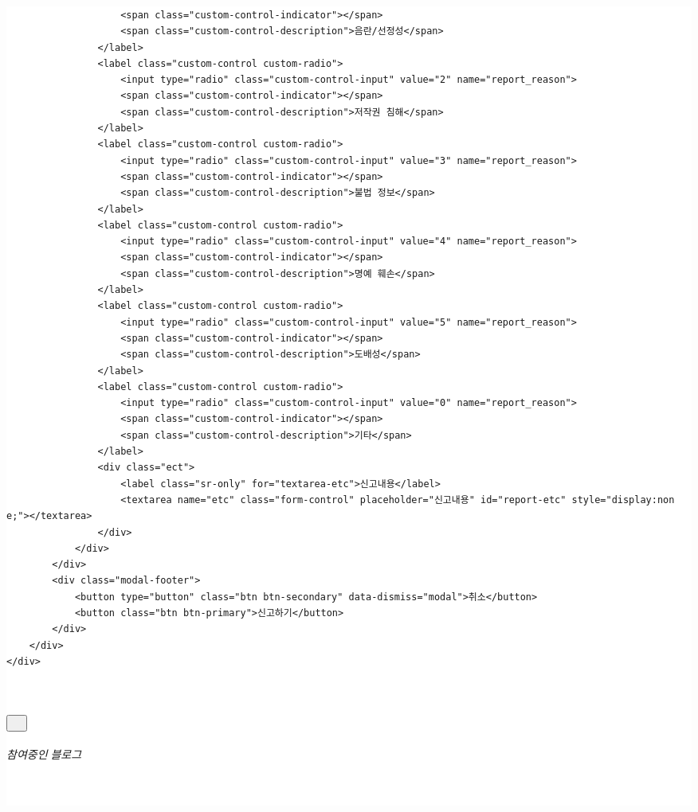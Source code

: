                         <span class="custom-control-indicator"></span>
                        <span class="custom-control-description">음란/선정성</span>
                    </label>
                    <label class="custom-control custom-radio">
                        <input type="radio" class="custom-control-input" value="2" name="report_reason">
                        <span class="custom-control-indicator"></span>
                        <span class="custom-control-description">저작권 침해</span>
                    </label>
                    <label class="custom-control custom-radio">
                        <input type="radio" class="custom-control-input" value="3" name="report_reason">
                        <span class="custom-control-indicator"></span>
                        <span class="custom-control-description">불법 정보</span>
                    </label>
                    <label class="custom-control custom-radio">
                        <input type="radio" class="custom-control-input" value="4" name="report_reason">
                        <span class="custom-control-indicator"></span>
                        <span class="custom-control-description">명예 훼손</span>
                    </label>
                    <label class="custom-control custom-radio">
                        <input type="radio" class="custom-control-input" value="5" name="report_reason">
                        <span class="custom-control-indicator"></span>
                        <span class="custom-control-description">도배성</span>
                    </label>
                    <label class="custom-control custom-radio">
                        <input type="radio" class="custom-control-input" value="0" name="report_reason">
                        <span class="custom-control-indicator"></span>
                        <span class="custom-control-description">기타</span>
                    </label>
                    <div class="ect">
                        <label class="sr-only" for="textarea-etc">신고내용</label>
                        <textarea name="etc" class="form-control" placeholder="신고내용" id="report-etc" style="display:none;"></textarea>
                    </div>
                </div>
            </div>
            <div class="modal-footer">
                <button type="button" class="btn btn-secondary" data-dismiss="modal">취소</button>
                <button class="btn btn-primary">신고하기</button>
            </div>
        </div>
    </div>
</form>


<div class="modal fade" id="modal-user" tabindex="-1" role="dialog" aria-labelledby="support-modal-label">
    <div class="modal-dialog modal-sm" role="document">
        <div class="modal-content">
            <div class="modal-body text-center">
                <img class="user-avatar-lg my-2" id="modal-user-avatar" src="">
                <h5 class="modal-title" id="modal-user-nickname"></h5>
                <div class="small" id="modal-user-bio"></div>
                <button type="button" class="close" data-dismiss="modal" aria-label="닫기">
                    <i class="mi mi-sm" aria-label="닫기"></i>
                </button>
            </div>
            <div class="modal-body" id="modal-user-blog-container">
                <h6 class="small">참여중인 블로그</h6>
                <div id="modal-user-blog-list">
                    <a class="media-profile modal-user-item modal-user-link" href="">
                        <img class="blog-avatar modal-user-blog-image" src="" alt="">
                        <div class="media-body">
                            <div class="media-title text-truncate modal-user-blog-title"></div>